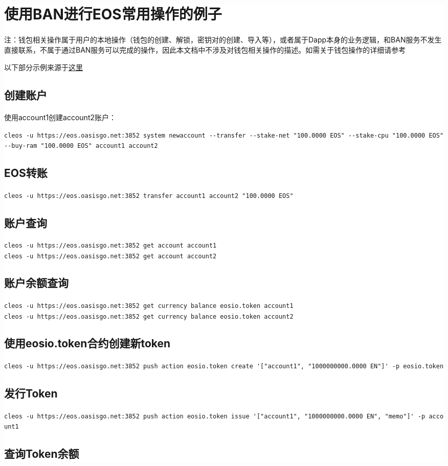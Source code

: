 # 使用BAN进行EOS常用操作的例子

注：钱包相关操作属于用户的本地操作（钱包的创建、解锁，密钥对的创建、导入等），或者属于Dapp本身的业务逻辑，和BAN服务不发生直接联系，不属于通过BAN服务可以完成的操作，因此本文档中不涉及对钱包相关操作的描述。如需关于钱包操作的详细请参考

以下部分示例来源于[这里](https://note.youdao.com/share/index.html?id=93c626b6060e73d78ba5a8f8559d1ddb&type=note&from=groupmessage&isappinstalled=0#/)

## 创建账户

使用account1创建account2账户：

```
cleos -u https://eos.oasisgo.net:3852 system newaccount --transfer --stake-net "100.0000 EOS" --stake-cpu "100.0000 EOS" --buy-ram "100.0000 EOS" account1 account2
```

## EOS转账

```
cleos -u https://eos.oasisgo.net:3852 transfer account1 account2 "100.0000 EOS"
```

## 账户查询

```
cleos -u https://eos.oasisgo.net:3852 get account account1
cleos -u https://eos.oasisgo.net:3852 get account account2
```

## 账户余额查询

```
cleos -u https://eos.oasisgo.net:3852 get currency balance eosio.token account1
cleos -u https://eos.oasisgo.net:3852 get currency balance eosio.token account2
```

## 使用eosio.token合约创建新token

```
cleos -u https://eos.oasisgo.net:3852 push action eosio.token create '["account1", "1000000000.0000 EN"]' -p eosio.token
```

## 发行Token

```
cleos -u https://eos.oasisgo.net:3852 push action eosio.token issue '["account1", "1000000000.0000 EN", "memo"]' -p account1
```

## 查询Token余额
